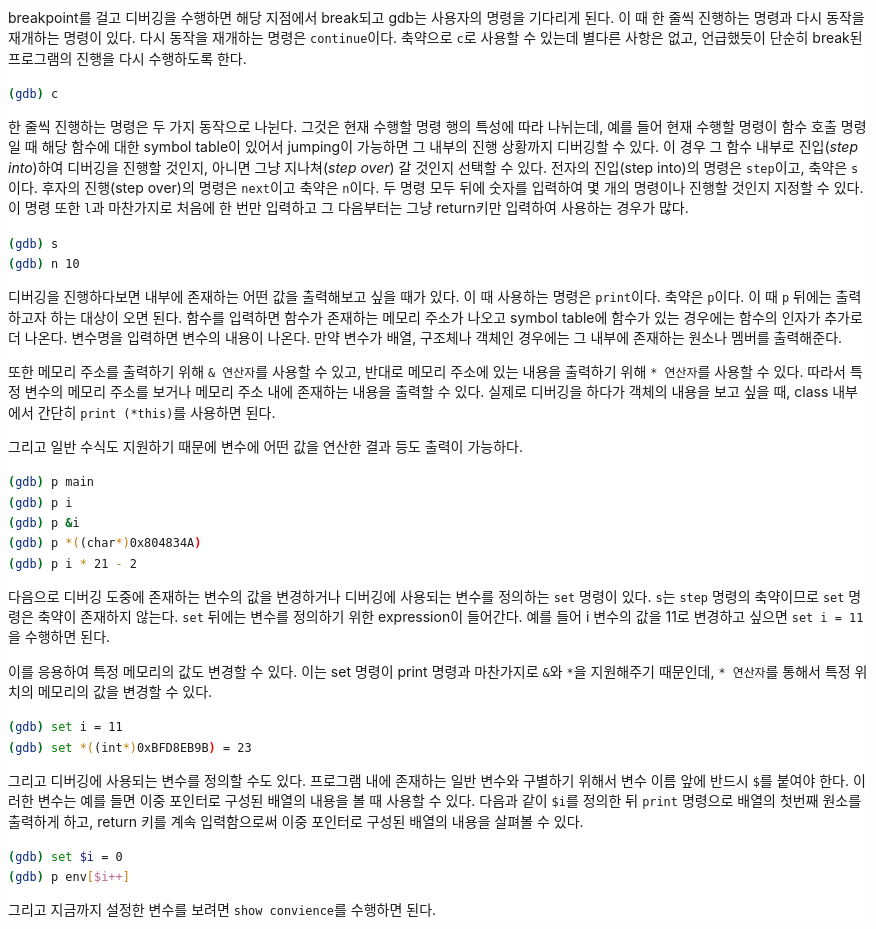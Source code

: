 breakpoint를 걸고 디버깅을 수행하면 해당 지점에서 break되고 gdb는 사용자의 명령을 기다리게 된다. 이 때 한 줄씩 진행하는 명령과 다시 동작을 재개하는 명령이 있다. 다시 동작을 재개하는 명령은 `continue`이다. 축약으로 `c`로 사용할 수 있는데 별다른 사항은 없고, 언급했듯이 단순히 break된 프로그램의 진행을 다시 수행하도록 한다.

```bash
(gdb) c
```

한 줄씩 진행하는 명령은 두 가지 동작으로 나뉜다. 그것은 현재 수행할 명령 행의 특성에 따라 나뉘는데, 예를 들어 현재 수행할 명령이 함수 호출 명령일 때 해당 함수에 대한 symbol table이 있어서 jumping이 가능하면 그 내부의 진행 상황까지 디버깅할 수 있다. 이 경우 그 함수 내부로 진입(*step into*)하여 디버깅을 진행할 것인지, 아니면 그냥 지나쳐(*step over*) 갈 것인지 선택할 수 있다. 전자의 진입(step into)의 명령은 `step`이고, 축약은 `s`이다. 후자의 진행(step over)의 명령은 `next`이고 축약은 `n`이다. 두 명령 모두 뒤에 숫자를 입력하여 몇 개의 명령이나 진행할 것인지 지정할 수 있다.
이 명령 또한 `l`과 마찬가지로 처음에 한 번만 입력하고 그 다음부터는 그냥 return키만 입력하여 사용하는 경우가 많다.

```bash
(gdb) s
(gdb) n 10
```

디버깅을 진행하다보면 내부에 존재하는 어떤 값을 출력해보고 싶을 때가 있다. 이 때 사용하는 명령은 `print`이다. 축약은 `p`이다. 이 때 `p` 뒤에는 출력하고자 하는 대상이 오면 된다. 함수를 입력하면 함수가 존재하는 메모리 주소가 나오고 symbol table에 함수가 있는 경우에는 함수의 인자가 추가로 더 나온다. 변수명을 입력하면 변수의 내용이 나온다. 만약 변수가 배열, 구조체나 객체인 경우에는 그 내부에 존재하는 원소나 멤버를 출력해준다.

또한 메모리 주소를 출력하기 위해 `& 연산자`를 사용할 수 있고, 반대로 메모리 주소에 있는 내용을 출력하기 위해 `* 연산자`를 사용할 수 있다. 따라서 특정 변수의 메모리 주소를 보거나 메모리 주소 내에 존재하는 내용을 출력할 수 있다. 실제로 디버깅을 하다가 객체의 내용을 보고 싶을 때, class 내부에서 간단히 `print (*this)`를 사용하면 된다.

그리고 일반 수식도 지원하기 때문에 변수에 어떤 값을 연산한 결과 등도 출력이 가능하다.

```bash
(gdb) p main
(gdb) p i
(gdb) p &i
(gdb) p *((char*)0x804834A)
(gdb) p i * 21 - 2
```

다음으로 디버깅 도중에 존재하는 변수의 값을 변경하거나 디버깅에 사용되는 변수를 정의하는 `set` 명령이 있다. `s`는 `step` 명령의 축약이므로 `set` 명령은 축약이 존재하지 않는다. `set` 뒤에는 변수를 정의하기 위한 expression이 들어간다. 예를 들어 i 변수의 값을 11로 변경하고 싶으면 `set i = 11`을 수행하면 된다.

이를 응용하여 특정 메모리의 값도 변경할 수 있다. 이는 set 명령이 print 명령과 마찬가지로 `&`와 `*`을 지원해주기 때문인데, `* 연산자`를 통해서 특정 위치의 메모리의 값을 변경할 수 있다.

```bash
(gdb) set i = 11
(gdb) set *((int*)0xBFD8EB9B) = 23
```

그리고 디버깅에 사용되는 변수를 정의할 수도 있다. 프로그램 내에 존재하는 일반 변수와 구별하기 위해서 변수 이름 앞에 반드시 `$`를 붙여야 한다. 이러한 변수는 예를 들면 이중 포인터로 구성된 배열의 내용을 볼 때 사용할 수 있다. 다음과 같이 `$i`를 정의한 뒤 `print` 명령으로 배열의 첫번째 원소를 출력하게 하고, return 키를 계속 입력함으로써 이중 포인터로 구성된 배열의 내용을 살펴볼 수 있다.

```bash
(gdb) set $i = 0
(gdb) p env[$i++]
```

그리고 지금까지 설정한 변수를 보려면 `show convience`를 수행하면 된다.
